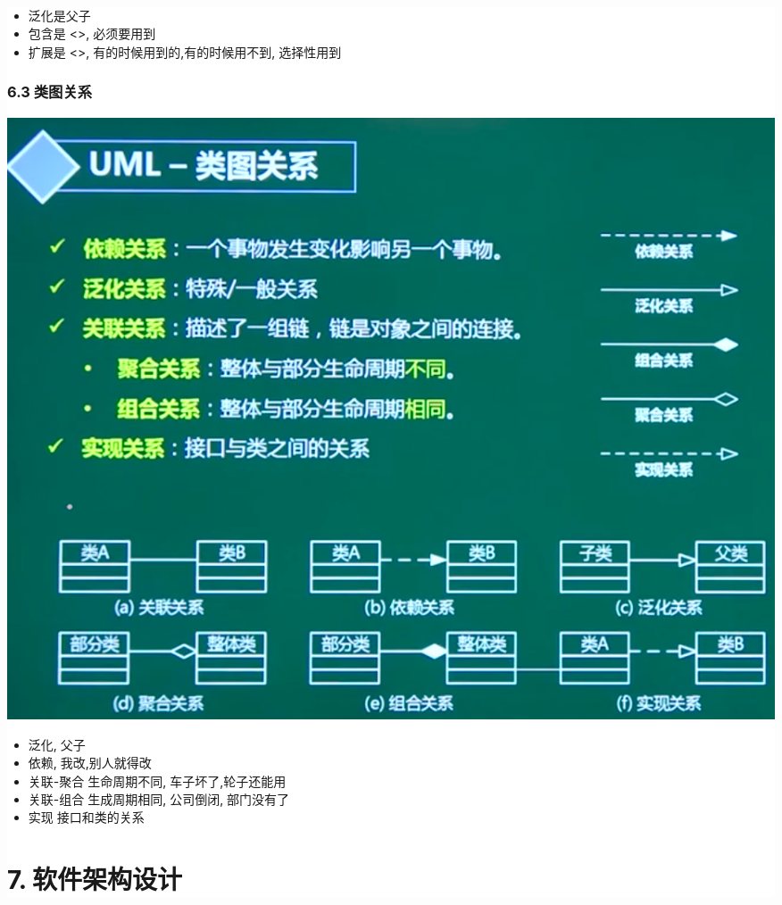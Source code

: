 + 泛化是父子
+ 包含是  <<include>>, 必须要用到
+ 扩展是 <<extend>>,  有的时候用到的,有的时候用不到, 选择性用到

### 6.3 类图关系

![image-20210427214626187](%E4%BF%A1%E6%81%AF%E7%B3%BB%E7%BB%9F%E8%A7%84%E5%88%92/image-20210427214626187.png)

+ 泛化,  父子
+ 依赖,  我改,别人就得改
+ 关联-聚合  生命周期不同,   车子坏了,轮子还能用
+ 关联-组合  生成周期相同,   公司倒闭, 部门没有了
+ 实现  接口和类的关系



# 7. 软件架构设计
